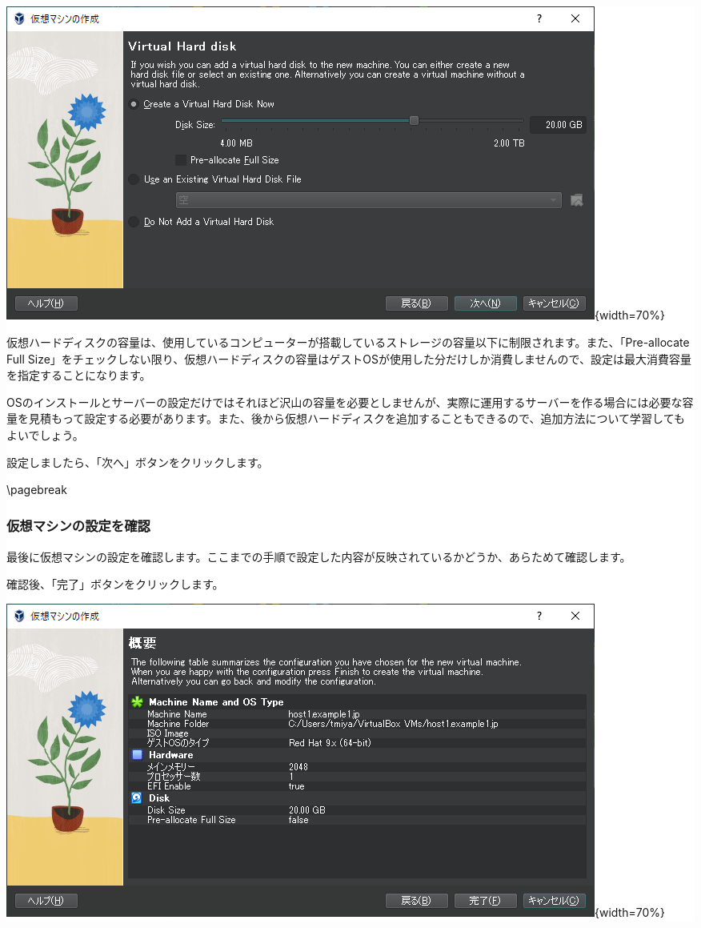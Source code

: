 ![仮想ハードディスクの設定画面](image/Ch2/NewVMharddisk.png){width=70%}

仮想ハードディスクの容量は、使用しているコンピューターが搭載しているストレージの容量以下に制限されます。また、「Pre-allocate Full Size」をチェックしない限り、仮想ハードディスクの容量はゲストOSが使用した分だけしか消費しませんので、設定は最大消費容量を指定することになります。

OSのインストールとサーバーの設定だけではそれほど沢山の容量を必要としませんが、実際に運用するサーバーを作る場合には必要な容量を見積もって設定する必要があります。また、後から仮想ハードディスクを追加することもできるので、追加方法について学習してもよいでしょう。

設定しましたら、「次へ」ボタンをクリックします。

\pagebreak
### 仮想マシンの設定を確認
最後に仮想マシンの設定を確認します。ここまでの手順で設定した内容が反映されているかどうか、あらためて確認します。

確認後、「完了」ボタンをクリックします。

![仮想マシンの設定確認画面](image/Ch2/NewVMspec.png){width=70%}
